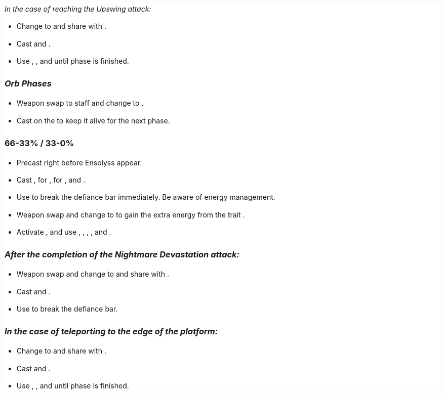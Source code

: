
*In the case of reaching the Upswing attack:*

-   Change to <Skill name="Legendary Renegade Stance"/> and share <Boon name="Alacrity"/> with <Skill name="Orders from Above"/>.

-   Cast <Skill name="Soulcleaves Summit"/> and <Skill name="Icerazors Ire"/>.

-   Use <Skill name="Chilling Isolation"/>, <Skill name="Shackling Wave"/>, and <Skill name="Deathstrike"/> until phase is finished.


### *Orb Phases*

-   Weapon swap to staff and change to <Skill name="Legendary Renegade Stance"/>.

-   Cast <Skill name="Breakrazors Bastion"/> on the <Skill name="Frost Spirit"/> to keep it alive for the next phase.


### **66-33%** / **33-0%**

-   Precast <Skill name="Darkrazors Daring"/> right before Ensolyss appear.

-   Cast <Skill name="Icerazors Ire"/>, <Skill name="Orders from Above"/> for <Boon name="Alacrity"/>, <Skill name="Heroic Command"/> for <Boon name="Might"/>, and <Skill name="Soulcleaves Summit"/>.

-   Use <Skill name="Surge of the mists"/> to break the defiance bar immediately. Be aware of energy management.

-   Weapon swap and change to <Skill name="Legendary Assassin Stance"/> to gain the extra energy from the trait <Trait name="Charged Mists"/>.

-   Activate <Skill name="Impossible Odds"/>, and use <Skill name="Chilling Isolation"/>, <Skill name="Citadel Bombardment"/>, <Skill name="Shackling Wave"/>, <Skill name="Deathstrike"/>, and <Skill name="Chilling Isolation"/>.


### *After the completion of the Nightmare Devastation attack:*

-   Weapon swap and change to <Skill name="Legendary Renegade Stance"/> and share <Boon name="Alacrity"/> with <Skill name="Orders from Above"/>.

-   Cast <Skill name="Soulcleaves Summit"/> and <Skill name="Darkrazors Daring"/>.

-   Use <Skill name="Surge of the mists"/> to break the defiance bar.


### *In the case of teleporting to the edge of the platform:*

-   Change to <Skill name="Legendary Renegade Stance"/> and share <Boon name="Alacrity"/> with <Skill name="Orders from Above"/>.

-   Cast <Skill name="Soulcleaves Summit"/> and <Skill name="Icerazors Ire"/>.

-   Use <Skill name="Chilling Isolation"/>, <Skill name="Shackling Wave"/>, and <Skill name="Deathstrike"/> until phase is finished.
